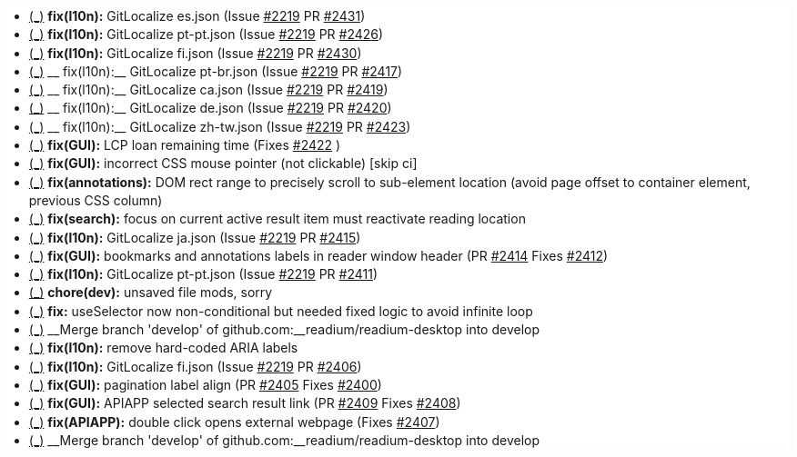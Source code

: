 * [(_)](https://github.com/edrlab/thorium-reader/commit/fe19f1e3d2958a5c2b61b3bc5494d6f04f688573) __fix(l10n):__ GitLocalize es.json (Issue [#2219](https://github.com/edrlab/thorium-reader/issues/2219) PR [#2431](https://github.com/edrlab/thorium-reader/pull/2431))
* [(_)](https://github.com/edrlab/thorium-reader/commit/05522deaff0ebdc7fa09e2cfc4b90d164da560b4) __fix(l10n):__ GitLocalize pt-pt.json (Issue [#2219](https://github.com/edrlab/thorium-reader/issues/2219) PR [#2426](https://github.com/edrlab/thorium-reader/pull/2426))
* [(_)](https://github.com/edrlab/thorium-reader/commit/277deff6dde14a77003172fb3f51dd4b8e59bb6d) __fix(l10n):__ GitLocalize fi.json (Issue [#2219](https://github.com/edrlab/thorium-reader/issues/2219) PR [#2430](https://github.com/edrlab/thorium-reader/pull/2430))
* [(_)](https://github.com/edrlab/thorium-reader/commit/c633d2912e0eb296d31d22c6bc780f7936f33a90) __ fix(l10n):__ GitLocalize pt-br.json (Issue [#2219](https://github.com/edrlab/thorium-reader/issues/2219) PR [#2417](https://github.com/edrlab/thorium-reader/pull/2417))
* [(_)](https://github.com/edrlab/thorium-reader/commit/5a94df3e205258d610c3e28205ddb3850e52d2ad) __ fix(l10n):__ GitLocalize ca.json (Issue [#2219](https://github.com/edrlab/thorium-reader/issues/2219) PR [#2419](https://github.com/edrlab/thorium-reader/pull/2419))
* [(_)](https://github.com/edrlab/thorium-reader/commit/5f51798b5ea91a7193580c144a8fc266d63ab87d) __ fix(l10n):__ GitLocalize de.json (Issue [#2219](https://github.com/edrlab/thorium-reader/issues/2219) PR [#2420](https://github.com/edrlab/thorium-reader/pull/2420))
* [(_)](https://github.com/edrlab/thorium-reader/commit/58772452641c723aacba6911f8bd0abf91ea64c5) __ fix(l10n):__ GitLocalize zh-tw.json (Issue [#2219](https://github.com/edrlab/thorium-reader/issues/2219) PR [#2423](https://github.com/edrlab/thorium-reader/pull/2423))
* [(_)](https://github.com/edrlab/thorium-reader/commit/4dd18128303482f33f8df77a3448f7de5fb63ed9) __fix(GUI):__ LCP loan remaining time (Fixes [#2422](https://github.com/edrlab/thorium-reader/issues/2422) )
* [(_)](https://github.com/edrlab/thorium-reader/commit/9ec91302dea068be0c6650dba81f3025fab8aa03) __fix(GUI):__ incorrect CSS mouse pointer (not clickable) [skip ci]
* [(_)](https://github.com/edrlab/thorium-reader/commit/a907078483106138b218a953510d1e756cd620b2) __fix(annotations):__ DOM rect range to precisely scroll to sub-element location (avoid page offset to container element, previous CSS column)
* [(_)](https://github.com/edrlab/thorium-reader/commit/5e4072d414257b148ea459724ea2b6629ddc6758) __fix(search):__ focus on current active result item must reactivate reading location
* [(_)](https://github.com/edrlab/thorium-reader/commit/a400ce6ab42344c2b8a699a22baf6ceafe13966b) __fix(l10n):__ GitLocalize ja.json (Issue [#2219](https://github.com/edrlab/thorium-reader/issues/2219) PR [#2415](https://github.com/edrlab/thorium-reader/pull/2415))
* [(_)](https://github.com/edrlab/thorium-reader/commit/477ffe9081fa505f33c17e0d0ce9c07caa0191f7) __fix(GUI):__ bookmarks and annotations labels in reader window header (PR [#2414](https://github.com/edrlab/thorium-reader/pull/2414) Fixes [#2412](https://github.com/edrlab/thorium-reader/issues/2412))
* [(_)](https://github.com/edrlab/thorium-reader/commit/e575209f660ffaee4b97ca291601de95cc6f842f) __fix(l10n):__ GitLocalize pt-pt.json (Issue [#2219](https://github.com/edrlab/thorium-reader/issues/2219) PR [#2411](https://github.com/edrlab/thorium-reader/pull/2411))
* [(_)](https://github.com/edrlab/thorium-reader/commit/a8810cbae5751a8f0be0144751e31b3a19db90e6) __chore(dev):__ unsaved file mods, sorry
* [(_)](https://github.com/edrlab/thorium-reader/commit/ece0f50ac10deb3935bdd83b7841c9a35afc5d2e) __fix:__ useSelector now non-conditional but needed fixed logic to avoid infinite loop
* [(_)](https://github.com/edrlab/thorium-reader/commit/5fbed82d93dc4513544918b18afb67f5a1c3e7ab) __Merge branch 'develop' of github.com:__readium/readium-desktop into develop
* [(_)](https://github.com/edrlab/thorium-reader/commit/5aeb257793fc1c363514a2248762d9e28bcc4d76) __fix(l10n):__ remove hard-coded ARIA labels
* [(_)](https://github.com/edrlab/thorium-reader/commit/46c26d4ba0c4e7330a33c73f1059651890ea7915) __fix(l10n):__ GitLocalize fi.json (Issue [#2219](https://github.com/edrlab/thorium-reader/issues/2219) PR [#2406](https://github.com/edrlab/thorium-reader/pull/2406))
* [(_)](https://github.com/edrlab/thorium-reader/commit/3f5db9ed5f86c10247b3721b1ee407998005c77d) __fix(GUI):__ pagination label align (PR [#2405](https://github.com/edrlab/thorium-reader/pull/2405) Fixes [#2400](https://github.com/edrlab/thorium-reader/issues/2400))
* [(_)](https://github.com/edrlab/thorium-reader/commit/fff16a5a75595168381fed6026b9b485193e4539) __fix(GUI):__ APIAPP selected search result link (PR [#2409](https://github.com/edrlab/thorium-reader/pull/2409) Fixes [#2408](https://github.com/edrlab/thorium-reader/issues/2408))
* [(_)](https://github.com/edrlab/thorium-reader/commit/b03946970158a086322e74558d4a787dd00b1afb) __fix(APIAPP):__ double click opens external webpage (Fixes [#2407](https://github.com/edrlab/thorium-reader/issues/2407))
* [(_)](https://github.com/edrlab/thorium-reader/commit/45d154c3fea3f8c800058edbf17d84492809771a) __Merge branch 'develop' of github.com:__readium/readium-desktop into develop